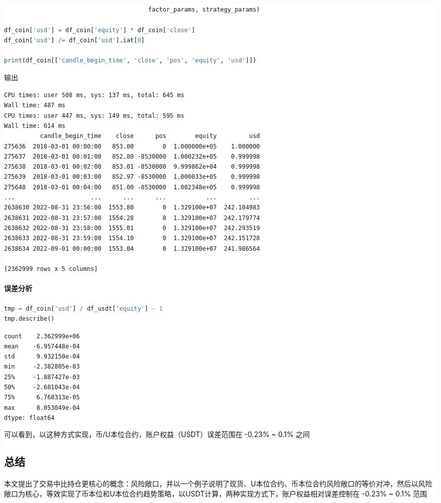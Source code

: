 ``` python
                                        factor_params, strategy_params)

df_coin['usd'] = df_coin['equity'] * df_coin['close']
df_coin['usd'] /= df_coin['usd'].iat[0]

print(df_coin[['candle_begin_time', 'close', 'pos', 'equity', 'usd']])
```

输出

```
CPU times: user 508 ms, sys: 137 ms, total: 645 ms
Wall time: 487 ms
CPU times: user 447 ms, sys: 149 ms, total: 595 ms
Wall time: 614 ms
          candle_begin_time    close      pos        equity         usd
275636  2018-03-01 00:00:00   853.00        0  1.000000e+05    1.000000
275637  2018-03-01 00:01:00   852.80 -8530000  1.000232e+05    0.999998
275638  2018-03-01 00:02:00   853.01 -8530000  9.999862e+04    0.999998
275639  2018-03-01 00:03:00   852.97 -8530000  1.000033e+05    0.999998
275640  2018-03-01 00:04:00   851.00 -8530000  1.002348e+05    0.999998
...                     ...      ...      ...           ...         ...
2638630 2022-08-31 23:56:00  1553.80        0  1.329100e+07  242.104983
2638631 2022-08-31 23:57:00  1554.28        0  1.329100e+07  242.179774
2638632 2022-08-31 23:58:00  1555.01        0  1.329100e+07  242.293519
2638633 2022-08-31 23:59:00  1554.10        0  1.329100e+07  242.151728
2638634 2022-09-01 00:00:00  1553.04        0  1.329100e+07  241.986564

[2362999 rows x 5 columns]
```

#### 误差分析

``` python
tmp = df_coin['usd'] / df_usdt['equity'] - 1
tmp.describe()
```

```
count    2.362999e+06
mean    -6.957448e-04
std      9.932150e-04
min     -2.382805e-03
25%     -1.887427e-03
50%     -2.681043e-04
75%      6.768313e-05
max      8.053049e-04
dtype: float64
```

可以看到，以这种方式实现，币/U本位合约，账户权益（USDT）误差范围在 -0.23% ~ 0.1% 之间

## 总结

本文提出了交易中比持仓更核心的概念：风险敞口，并以一个例子说明了现货、U本位合约、币本位合约风险敞口的等价对冲，然后以风险敞口为核心，等效实现了币本位和U本位合约趋势策略，以USDT计算，两种实现方式下，账户权益相对误差控制在 -0.23% ~ 0.1% 范围